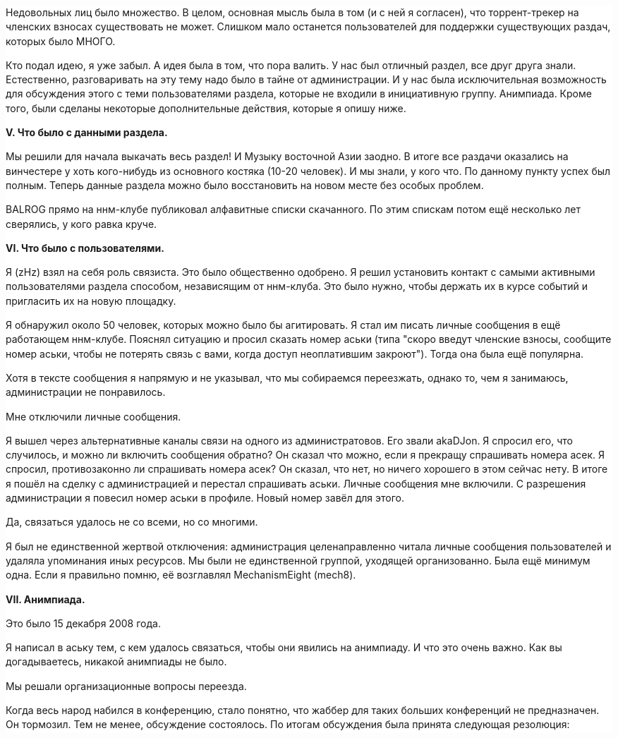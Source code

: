  Недовольных лиц было множество. В целом, основная мысль была в том (и с ней я согласен), что торрент-трекер на членских взносах существовать не может. Слишком мало останется пользователей для поддержки существующих раздач, которых было МНОГО.   
   
 Кто подал идею, я уже забыл. А идея была в том, что пора валить. У нас был отличный раздел, все друг друга знали. Естественно, разговаривать на эту тему надо было в тайне от администрации. И у нас была исключительная возможность для обсуждения этого с теми пользователями раздела, которые не входили в инициативную группу. Анимпиада. Кроме того, были сделаны некоторые дополнительные действия, которые я опишу ниже.   
   
  **V. Что было с данными раздела.**    
   
 Мы решили для начала выкачать весь раздел! И Музыку восточной Азии заодно. В итоге все раздачи оказались на винчестере у хоть кого-нибудь из основного костяка (10-20 человек). И мы знали, у кого что. По данному пункту успех был полным. Теперь данные раздела можно было восстановить на новом месте без особых проблем.   
   
 BALROG прямо на ннм-клубе публиковал алфавитные списки скачанного. По этим спискам потом ещё несколько лет сверялись, у кого равка круче.   
   
  **VI. Что было с пользователями.**    
   
 Я (zHz) взял на себя роль связиста. Это было общественно одобрено. Я решил установить контакт с самыми активными пользователями раздела способом, независящим от ннм-клуба. Это было нужно, чтобы держать их в курсе событий и пригласить их на новую площадку.   
   
 Я обнаружил около 50 человек, которых можно было бы агитировать. Я стал им писать личные сообщения в ещё работающем ннм-клубе. Пояснял ситуацию и просил сказать номер аськи (типа "скоро введут членские взносы, сообщите номер аськи, чтобы не потерять связь с вами, когда доступ неоплатившим закроют"). Тогда она была ещё популярна.   
   
 Хотя в тексте сообщения я напрямую и не указывал, что мы собираемся переезжать, однако то, чем я занимаюсь, администрации не понравилось.   
   
 Мне отключили личные сообщения.   
   
 Я вышел через альтернативные каналы связи на одного из администратовов. Его звали akaDJon. Я спросил его, что случилось, и можно ли включить сообщения обратно? Он сказал что можно, если я прекращу спрашивать номера асек. Я спросил, противозаконно ли спрашивать номера асек? Он сказал, что нет, но ничего хорошего в этом сейчас нету. В итоге я пошёл на сделку с администрацией и перестал спрашивать аськи. Личные сообщения мне включили. С разрешения администрации я повесил номер аськи в профиле. Новый номер завёл для этого.   
   
 Да, связаться удалось не со всеми, но со многими.   
   
 Я был не единственной жертвой отключения: администрация целенаправленно читала личные сообщения пользователей и удаляла упоминания иных ресурсов. Мы были не единственной группой, уходящей организованно. Была ещё минимум одна. Если я правильно помню, её возглавлял MechanismEight (mech8).   
   
  **VII. Анимпиада.**    
   
 Это было 15 декабря 2008 года.   
   
 Я написал в аську тем, с кем удалось связаться, чтобы они явились на анимпиаду. И что это очень важно. Как вы догадываетесь, никакой анимпиады не было.   
   
 Мы решали организационные вопросы переезда.   
   
 Когда весь народ набился в конференцию, стало понятно, что жаббер для таких больших конференций не предназначен. Он тормозил. Тем не менее, обсуждение состоялось. По итогам обсуждения была принята следующая резолюция:   
   